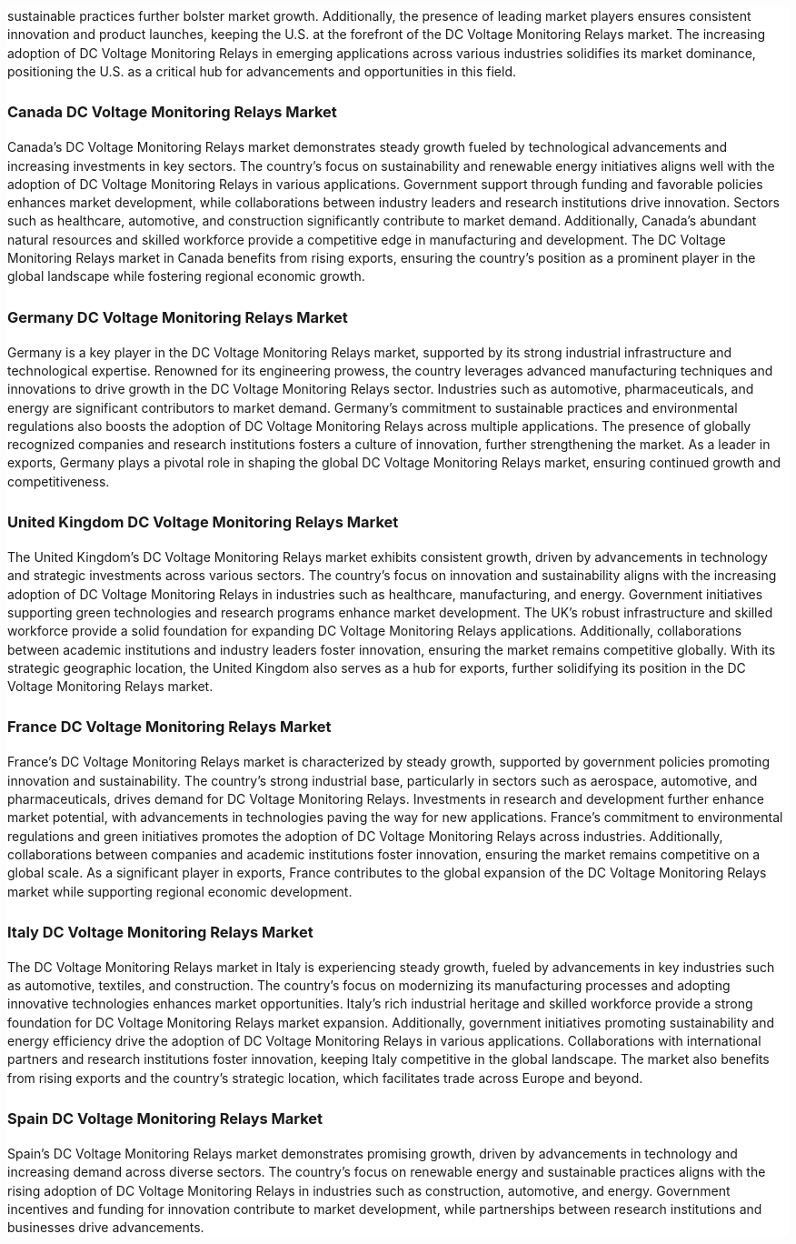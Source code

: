 sustainable practices further bolster market growth. Additionally, the presence of leading market players ensures consistent innovation and product launches, keeping the U.S. at the forefront of the DC Voltage Monitoring Relays market. The increasing adoption of DC Voltage Monitoring Relays in emerging applications across various industries solidifies its market dominance, positioning the U.S. as a critical hub for advancements and opportunities in this field.</p><h3>Canada DC Voltage Monitoring Relays Market</h3><p>Canada&rsquo;s DC Voltage Monitoring Relays market demonstrates steady growth fueled by technological advancements and increasing investments in key sectors. The country&rsquo;s focus on sustainability and renewable energy initiatives aligns well with the adoption of DC Voltage Monitoring Relays in various applications. Government support through funding and favorable policies enhances market development, while collaborations between industry leaders and research institutions drive innovation. Sectors such as healthcare, automotive, and construction significantly contribute to market demand. Additionally, Canada&rsquo;s abundant natural resources and skilled workforce provide a competitive edge in manufacturing and development. The DC Voltage Monitoring Relays market in Canada benefits from rising exports, ensuring the country&rsquo;s position as a prominent player in the global landscape while fostering regional economic growth.</p><h3>Germany DC Voltage Monitoring Relays Market</h3><p>Germany is a key player in the DC Voltage Monitoring Relays market, supported by its strong industrial infrastructure and technological expertise. Renowned for its engineering prowess, the country leverages advanced manufacturing techniques and innovations to drive growth in the DC Voltage Monitoring Relays sector. Industries such as automotive, pharmaceuticals, and energy are significant contributors to market demand. Germany&rsquo;s commitment to sustainable practices and environmental regulations also boosts the adoption of DC Voltage Monitoring Relays across multiple applications. The presence of globally recognized companies and research institutions fosters a culture of innovation, further strengthening the market. As a leader in exports, Germany plays a pivotal role in shaping the global DC Voltage Monitoring Relays market, ensuring continued growth and competitiveness.</p><h3>United Kingdom DC Voltage Monitoring Relays Market</h3><p>The United Kingdom&rsquo;s DC Voltage Monitoring Relays market exhibits consistent growth, driven by advancements in technology and strategic investments across various sectors. The country&rsquo;s focus on innovation and sustainability aligns with the increasing adoption of DC Voltage Monitoring Relays in industries such as healthcare, manufacturing, and energy. Government initiatives supporting green technologies and research programs enhance market development. The UK&rsquo;s robust infrastructure and skilled workforce provide a solid foundation for expanding DC Voltage Monitoring Relays applications. Additionally, collaborations between academic institutions and industry leaders foster innovation, ensuring the market remains competitive globally. With its strategic geographic location, the United Kingdom also serves as a hub for exports, further solidifying its position in the DC Voltage Monitoring Relays market.</p><h3>France DC Voltage Monitoring Relays Market</h3><p>France&rsquo;s DC Voltage Monitoring Relays market is characterized by steady growth, supported by government policies promoting innovation and sustainability. The country&rsquo;s strong industrial base, particularly in sectors such as aerospace, automotive, and pharmaceuticals, drives demand for DC Voltage Monitoring Relays. Investments in research and development further enhance market potential, with advancements in technologies paving the way for new applications. France&rsquo;s commitment to environmental regulations and green initiatives promotes the adoption of DC Voltage Monitoring Relays across industries. Additionally, collaborations between companies and academic institutions foster innovation, ensuring the market remains competitive on a global scale. As a significant player in exports, France contributes to the global expansion of the DC Voltage Monitoring Relays market while supporting regional economic development.</p><h3>Italy DC Voltage Monitoring Relays Market</h3><p>The DC Voltage Monitoring Relays market in Italy is experiencing steady growth, fueled by advancements in key industries such as automotive, textiles, and construction. The country&rsquo;s focus on modernizing its manufacturing processes and adopting innovative technologies enhances market opportunities. Italy&rsquo;s rich industrial heritage and skilled workforce provide a strong foundation for DC Voltage Monitoring Relays market expansion. Additionally, government initiatives promoting sustainability and energy efficiency drive the adoption of DC Voltage Monitoring Relays in various applications. Collaborations with international partners and research institutions foster innovation, keeping Italy competitive in the global landscape. The market also benefits from rising exports and the country&rsquo;s strategic location, which facilitates trade across Europe and beyond.</p><h3>Spain DC Voltage Monitoring Relays Market</h3><p>Spain&rsquo;s DC Voltage Monitoring Relays market demonstrates promising growth, driven by advancements in technology and increasing demand across diverse sectors. The country&rsquo;s focus on renewable energy and sustainable practices aligns with the rising adoption of DC Voltage Monitoring Relays in industries such as construction, automotive, and energy. Government incentives and funding for innovation contribute to market development, while partnerships between research institutions and businesses drive advancements.
